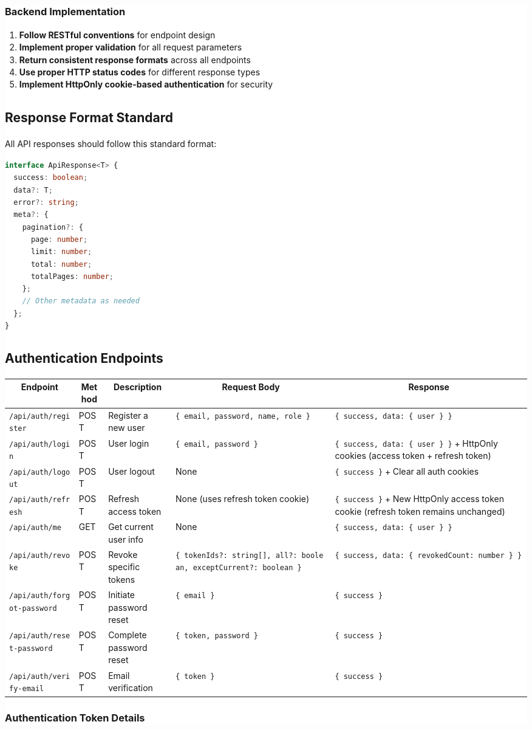 ### Backend Implementation

1. **Follow RESTful conventions** for endpoint design
2. **Implement proper validation** for all request parameters
3. **Return consistent response formats** across all endpoints
4. **Use proper HTTP status codes** for different response types
5. **Implement HttpOnly cookie-based authentication** for security

## Response Format Standard

All API responses should follow this standard format:

```typescript
interface ApiResponse<T> {
  success: boolean;
  data?: T;
  error?: string;
  meta?: {
    pagination?: {
      page: number;
      limit: number;
      total: number;
      totalPages: number;
    };
    // Other metadata as needed
  };
}
```

## Authentication Endpoints 

| Endpoint | Method | Description | Request Body | Response |
|----------|--------|-------------|-------------|----------|
| `/api/auth/register` | POST | Register a new user | `{ email, password, name, role }` | `{ success, data: { user } }` |
| `/api/auth/login` | POST | User login | `{ email, password }` | `{ success, data: { user } }` + HttpOnly cookies (access token + refresh token) |
| `/api/auth/logout` | POST | User logout | None | `{ success }` + Clear all auth cookies |
| `/api/auth/refresh` | POST | Refresh access token | None (uses refresh token cookie) | `{ success }` + New HttpOnly access token cookie (refresh token remains unchanged) |
| `/api/auth/me` | GET | Get current user info | None | `{ success, data: { user } }` |
| `/api/auth/revoke` | POST | Revoke specific tokens | `{ tokenIds?: string[], all?: boolean, exceptCurrent?: boolean }` | `{ success, data: { revokedCount: number } }` |
| `/api/auth/forgot-password` | POST | Initiate password reset | `{ email }` | `{ success }` |
| `/api/auth/reset-password` | POST | Complete password reset | `{ token, password }` | `{ success }` |
| `/api/auth/verify-email` | POST | Email verification | `{ token }` | `{ success }` |

### Authentication Token Details
